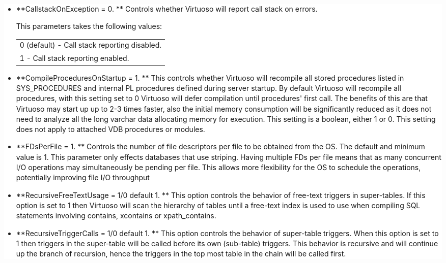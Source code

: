   </div>

- <div id="ini_parameters_callstackonexception">

  **CallstackOnException = 0. ** Controls whether Virtuoso will report
  call stack on errors.

  This parameters takes the following values:

  |                                              |
  |----------------------------------------------|
  | 0 (default) - Call stack reporting disabled. |
  | 1 - Call stack reporting enabled.            |

  </div>

- <div id="ini_parameters_compileproceduresonstartup">

  **CompileProceduresOnStartup = 1. ** This controls whether Virtuoso
  will recompile all stored procedures listed in SYS_PROCEDURES and
  internal PL procedures defined during server startup. By default
  Virtuoso will recompile all procedures, with this setting set to 0
  Virtuoso will defer compilation until procedures' first call. The
  benefits of this are that Virtuoso may start up up to 2-3 times
  faster, also the initial memory consumption will be significantly
  reduced as it does not need to analyze all the long varchar data
  allocating memory for execution. This setting is a boolean, either 1
  or 0. This setting does not apply to attached VDB procedures or
  modules.

  </div>

- <div id="ini_parameters_fdsperfile">

  **FDsPerFile = 1. ** Controls the number of file descriptors per file
  to be obtained from the OS. The default and minimum value is 1. This
  parameter only effects databases that use striping. Having multiple
  FDs per file means that as many concurrent I/O operations may
  simultaneously be pending per file. This allows more flexibility for
  the OS to schedule the operations, potentially improving file I/O
  throughput

  </div>

- <div id="ini_parameters_recursivefreetextusage">

  **RecursiveFreeTextUsage = 1/0 default 1. ** This option controls the
  behavior of free-text triggers in super-tables. If this option is set
  to 1 then Virtuoso will scan the hierarchy of tables until a free-text
  index is used to use when compiling SQL statements involving contains,
  xcontains or xpath_contains.

  </div>

- <div id="ini_parameters_recursivetriggercalls">

  **RecursiveTriggerCalls = 1/0 default 1. ** This option controls the
  behavior of super-table triggers. When this option is set to 1 then
  triggers in the super-table will be called before its own (sub-table)
  triggers. This behavior is recursive and will continue up the branch
  of recursion, hence the triggers in the top most table in the chain
  will be called first.
